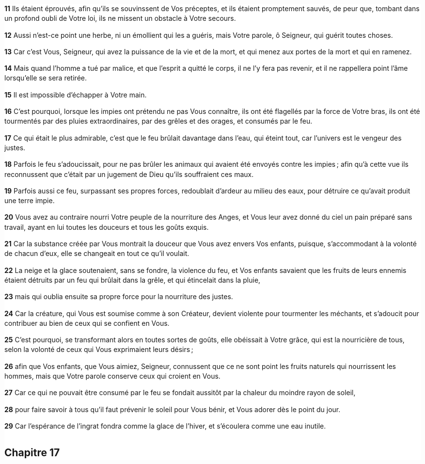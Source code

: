 **11** Ils étaient éprouvés, afin qu’ils se souvinssent de Vos préceptes, et ils étaient promptement sauvés, de peur que, tombant dans un profond oubli de Votre loi, ils ne missent un obstacle à Votre secours.

**12** Aussi n’est-ce point une herbe, ni un émollient qui les a guéris, mais Votre parole, ô Seigneur, qui guérit toutes choses.

**13** Car c’est Vous, Seigneur, qui avez la puissance de la vie et de la mort, et qui menez aux portes de la mort et qui en ramenez.

**14** Mais quand l’homme a tué par malice, et que l’esprit a quitté le corps, il ne l’y fera pas revenir, et il ne rappellera point l’âme lorsqu’elle se sera retirée.

**15** Il est impossible d’échapper à Votre main.

**16** C’est pourquoi, lorsque les impies ont prétendu ne pas Vous connaître, ils ont été flagellés par la force de Votre bras, ils ont été tourmentés par des pluies extraordinaires, par des grêles et des orages, et consumés par le feu.

**17** Ce qui était le plus admirable, c’est que le feu brûlait davantage dans l’eau, qui éteint tout, car l’univers est le vengeur des justes.

**18** Parfois le feu s’adoucissait, pour ne pas brûler les animaux qui avaient été envoyés contre les impies ; afin qu’à cette vue ils reconnussent que c’était par un jugement de Dieu qu’ils souffraient ces maux.

**19** Parfois aussi ce feu, surpassant ses propres forces, redoublait d’ardeur au milieu des eaux, pour détruire ce qu’avait produit une terre impie.

**20** Vous avez au contraire nourri Votre peuple de la nourriture des Anges, et Vous leur avez donné du ciel un pain préparé sans travail, ayant en lui toutes les douceurs et tous les goûts exquis.

**21** Car la substance créée par Vous montrait la douceur que Vous avez envers Vos enfants, puisque, s’accommodant à la volonté de chacun d’eux, elle se changeait en tout ce qu’il voulait.

**22** La neige et la glace soutenaient, sans se fondre, la violence du feu, et Vos enfants savaient que les fruits de leurs ennemis étaient détruits par un feu qui brûlait dans la grêle, et qui étincelait dans la pluie,

**23** mais qui oublia ensuite sa propre force pour la nourriture des justes.

**24** Car la créature, qui Vous est soumise comme à son Créateur, devient violente pour tourmenter les méchants, et s’adoucit pour contribuer au bien de ceux qui se confient en Vous.

**25** C’est pourquoi, se transformant alors en toutes sortes de goûts, elle obéissait à Votre grâce, qui est la nourricière de tous, selon la volonté de ceux qui Vous exprimaient leurs désirs ;

**26** afin que Vos enfants, que Vous aimiez, Seigneur, connussent que ce ne sont point les fruits naturels qui nourrissent les hommes, mais que Votre parole conserve ceux qui croient en Vous.

**27** Car ce qui ne pouvait être consumé par le feu se fondait aussitôt par la chaleur du moindre rayon de soleil,

**28** pour faire savoir à tous qu’il faut prévenir le soleil pour Vous bénir, et Vous adorer dès le point du jour.

**29** Car l’espérance de l’ingrat fondra comme la glace de l’hiver, et s’écoulera comme une eau inutile.

## Chapitre 17

